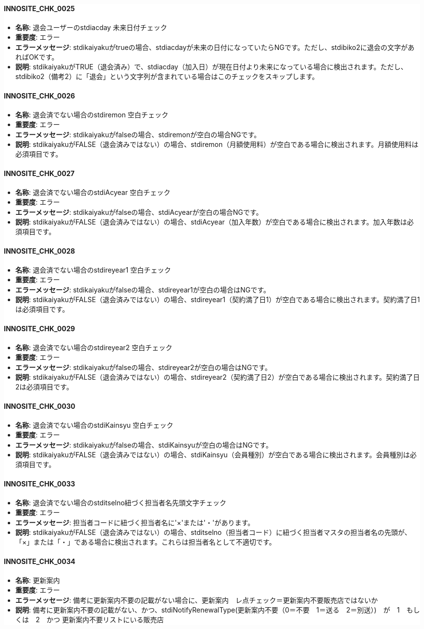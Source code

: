 #### INNOSITE_CHK_0025
- **名称**: 退会ユーザーのstdiacday 未来日付チェック
- **重要度**: エラー
- **エラーメッセージ**: stdikaiyakuがtrueの場合、stdiacdayが未来の日付になっていたらNGです。ただし、stdibiko2に退会の文字があればOKです。
- **説明**: stdikaiyakuがTRUE（退会済み）で、stdiacday（加入日）が現在日付より未来になっている場合に検出されます。ただし、stdibiko2（備考2）に「退会」という文字列が含まれている場合はこのチェックをスキップします。

#### INNOSITE_CHK_0026
- **名称**: 退会済でない場合のstdiremon 空白チェック
- **重要度**: エラー
- **エラーメッセージ**: stdikaiyakuがfalseの場合、stdiremonが空白の場合NGです。
- **説明**: stdikaiyakuがFALSE（退会済みではない）の場合、stdiremon（月額使用料）が空白である場合に検出されます。月額使用料は必須項目です。

#### INNOSITE_CHK_0027
- **名称**: 退会済でない場合のstdiAcyear 空白チェック
- **重要度**: エラー
- **エラーメッセージ**: stdikaiyakuがfalseの場合、stdiAcyearが空白の場合NGです。
- **説明**: stdikaiyakuがFALSE（退会済みではない）の場合、stdiAcyear（加入年数）が空白である場合に検出されます。加入年数は必須項目です。

#### INNOSITE_CHK_0028
- **名称**: 退会済でない場合のstdireyear1 空白チェック
- **重要度**: エラー
- **エラーメッセージ**: stdikaiyakuがfalseの場合、stdireyear1が空白の場合はNGです。
- **説明**: stdikaiyakuがFALSE（退会済みではない）の場合、stdireyear1（契約満了日1）が空白である場合に検出されます。契約満了日1は必須項目です。

#### INNOSITE_CHK_0029
- **名称**: 退会済でない場合のstdireyear2 空白チェック
- **重要度**: エラー
- **エラーメッセージ**: stdikaiyakuがfalseの場合、stdireyear2が空白の場合はNGです。
- **説明**: stdikaiyakuがFALSE（退会済みではない）の場合、stdireyear2（契約満了日2）が空白である場合に検出されます。契約満了日2は必須項目です。

#### INNOSITE_CHK_0030
- **名称**: 退会済でない場合のstdiKainsyu 空白チェック
- **重要度**: エラー
- **エラーメッセージ**: stdikaiyakuがfalseの場合、stdiKainsyuが空白の場合はNGです。
- **説明**: stdikaiyakuがFALSE（退会済みではない）の場合、stdiKainsyu（会員種別）が空白である場合に検出されます。会員種別は必須項目です。

#### INNOSITE_CHK_0033
- **名称**: 退会済でない場合のstditselno紐づく担当者名先頭文字チェック
- **重要度**: エラー
- **エラーメッセージ**: 担当者コードに紐づく担当者名に'×'または'・'があります。
- **説明**: stdikaiyakuがFALSE（退会済みではない）の場合、stditselno（担当者コード）に紐づく担当者マスタの担当者名の先頭が、「×」または「・」である場合に検出されます。これらは担当者名として不適切です。

#### INNOSITE_CHK_0034
- **名称**: 更新案内
- **重要度**: エラー
- **エラーメッセージ**: 備考に更新案内不要の記載がない場合に、更新案内　レ点チェック＝更新案内不要販売店ではないか
- **説明**: 備考に更新案内不要の記載がない、かつ、stdiNotifyRenewalType(更新案内不要（0＝不要　1＝送る　2＝別送）)　が　1　もしくは　2　かつ 更新案内不要リストにいる販売店
